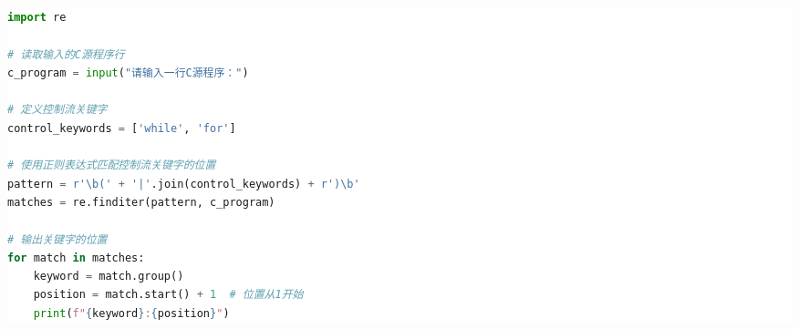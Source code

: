 ```python
import re

# 读取输入的C源程序行
c_program = input("请输入一行C源程序：")

# 定义控制流关键字
control_keywords = ['while', 'for']

# 使用正则表达式匹配控制流关键字的位置
pattern = r'\b(' + '|'.join(control_keywords) + r')\b'
matches = re.finditer(pattern, c_program)

# 输出关键字的位置
for match in matches:
    keyword = match.group()
    position = match.start() + 1  # 位置从1开始
    print(f"{keyword}:{position}")
```

